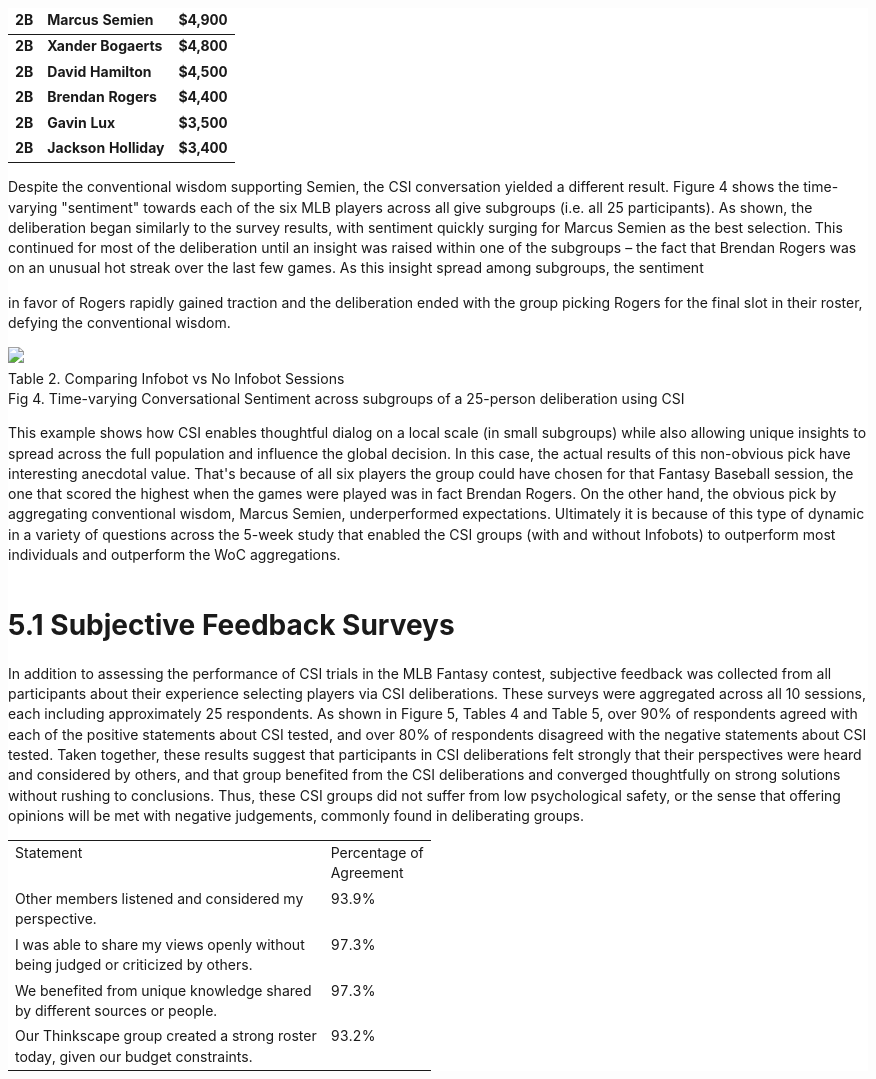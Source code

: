 <table><thead><tr><td><b>2B</b></td><td><b>Marcus Semien</b></td><td><b>$4,900</b></td></tr></thead><tbody><tr><td><b>2B</b></td><td><b>Xander Bogaerts</b></td><td><b>$4,800</b></td></tr><tr><td><b>2B</b></td><td><b>David Hamilton</b></td><td><b>$4,500</b></td></tr><tr><td><b>2B</b></td><td><b>Brendan Rogers</b></td><td><b>$4,400</b></td></tr><tr><td><b>2B</b></td><td><b>Gavin Lux</b></td><td><b>$3,500</b></td></tr><tr><td><b>2B</b></td><td><b>Jackson Holliday</b></td><td><b>$3,400</b></td></tr></tbody></table>  

Despite the conventional wisdom supporting Semien, the CSI conversation yielded a different result. Figure 4 shows the time-varying "sentiment" towards each of the six MLB players across all give subgroups (i.e. all 25 participants). As shown, the deliberation began similarly to the survey results, with sentiment quickly surging for Marcus Semien as the best selection. This continued for most of the deliberation until an insight was raised within one of the subgroups – the fact that Brendan Rogers was on an unusual hot streak over the last few games. As this insight spread among subgroups, the sentiment  

in favor of Rogers rapidly gained traction and the deliberation ended with the group picking Rogers for the final slot in their roster, defying the conventional wisdom.  

![](/static/90a694a7-d260-4d16-ac27-1038a11d8a2f/images/tmpd5ble6vs_384128b74572dffdef1d524cff42c04e954f3e2a6b6d6cfcff53067f4bbc3538.jpg)  
Table 2. Comparing Infobot vs No Infobot Sessions   
Fig 4. Time-varying Conversational Sentiment across subgroups of a 25-person deliberation using CSI  

This example shows how CSI enables thoughtful dialog on a local scale (in small subgroups) while also allowing unique insights to spread across the full population and influence the global decision. In this case, the actual results of this non-obvious pick have interesting anecdotal value. That's because of all six players the group could have chosen for that Fantasy Baseball session, the one that scored the highest when the games were played was in fact Brendan Rogers. On the other hand, the obvious pick by aggregating conventional wisdom, Marcus Semien, underperformed expectations. Ultimately it is because of this type of dynamic in a variety of questions across the 5-week study that enabled the CSI groups (with and without Infobots) to outperform most individuals and outperform the WoC aggregations.  

# 5.1 Subjective Feedback Surveys  

In addition to assessing the performance of CSI trials in the MLB Fantasy contest, subjective feedback was collected from all participants about their experience selecting players via CSI deliberations. These surveys were aggregated across all 10 sessions, each including approximately 25 respondents. As shown in Figure 5, Tables 4 and Table 5, over 90% of respondents agreed with each of the positive statements about CSI tested, and over 80% of respondents disagreed with the negative statements about CSI tested. Taken together, these results suggest that participants in CSI deliberations felt strongly that their perspectives were heard and considered by others, and that group benefited from the CSI deliberations and converged thoughtfully on strong solutions without rushing to conclusions. Thus, these CSI groups did not suffer from low psychological safety, or the sense that offering opinions will be met with negative judgements, commonly found in deliberating groups.  

<table>  <tr>    <td>Statement</td>    <td>Percentage of<br>Agreement</td>  </tr>  <tr>    <td>Other members listened and considered my<br>perspective.</td>    <td>93.9%</td>  </tr>  <tr>    <td>I was able to share my views openly without<br>being judged or criticized by others.</td>    <td>97.3%</td>  </tr>  <tr>    <td>We benefited from unique knowledge shared<br>by different sources or people.</td>    <td>97.3%</td>  </tr>  <tr>    <td>Our Thinkscape group created a strong roster<br>today, given our budget constraints.</td>    <td>93.2%</td>  </tr>  <tr>  </tr></table>  
